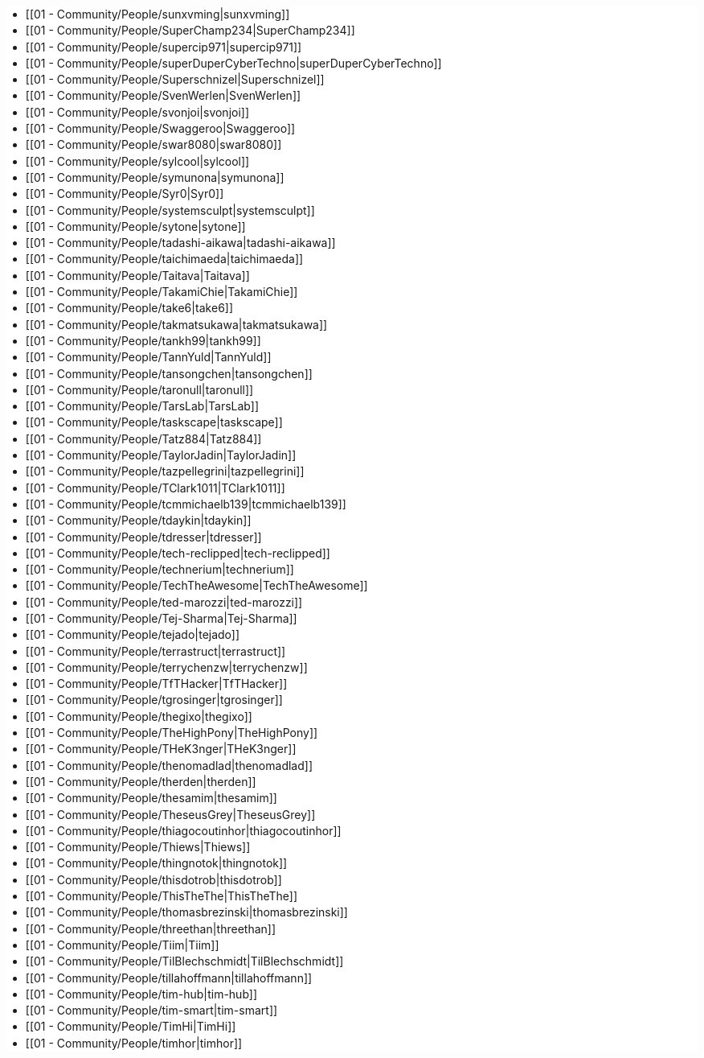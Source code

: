 -  [[01 - Community/People/sunxvming|sunxvming]]
-  [[01 - Community/People/SuperChamp234|SuperChamp234]]
-  [[01 - Community/People/supercip971|supercip971]]
-  [[01 - Community/People/superDuperCyberTechno|superDuperCyberTechno]]
-  [[01 - Community/People/Superschnizel|Superschnizel]]
-  [[01 - Community/People/SvenWerlen|SvenWerlen]]
-  [[01 - Community/People/svonjoi|svonjoi]]
-  [[01 - Community/People/Swaggeroo|Swaggeroo]]
-  [[01 - Community/People/swar8080|swar8080]]
-  [[01 - Community/People/sylcool|sylcool]]
-  [[01 - Community/People/symunona|symunona]]
-  [[01 - Community/People/Syr0|Syr0]]
-  [[01 - Community/People/systemsculpt|systemsculpt]]
-  [[01 - Community/People/sytone|sytone]]
-  [[01 - Community/People/tadashi-aikawa|tadashi-aikawa]]
-  [[01 - Community/People/taichimaeda|taichimaeda]]
-  [[01 - Community/People/Taitava|Taitava]]
-  [[01 - Community/People/TakamiChie|TakamiChie]]
-  [[01 - Community/People/take6|take6]]
-  [[01 - Community/People/takmatsukawa|takmatsukawa]]
-  [[01 - Community/People/tankh99|tankh99]]
-  [[01 - Community/People/TannYuld|TannYuld]]
-  [[01 - Community/People/tansongchen|tansongchen]]
-  [[01 - Community/People/taronull|taronull]]
-  [[01 - Community/People/TarsLab|TarsLab]]
-  [[01 - Community/People/taskscape|taskscape]]
-  [[01 - Community/People/Tatz884|Tatz884]]
-  [[01 - Community/People/TaylorJadin|TaylorJadin]]
-  [[01 - Community/People/tazpellegrini|tazpellegrini]]
-  [[01 - Community/People/TClark1011|TClark1011]]
-  [[01 - Community/People/tcmmichaelb139|tcmmichaelb139]]
-  [[01 - Community/People/tdaykin|tdaykin]]
-  [[01 - Community/People/tdresser|tdresser]]
-  [[01 - Community/People/tech-reclipped|tech-reclipped]]
-  [[01 - Community/People/technerium|technerium]]
-  [[01 - Community/People/TechTheAwesome|TechTheAwesome]]
-  [[01 - Community/People/ted-marozzi|ted-marozzi]]
-  [[01 - Community/People/Tej-Sharma|Tej-Sharma]]
-  [[01 - Community/People/tejado|tejado]]
-  [[01 - Community/People/terrastruct|terrastruct]]
-  [[01 - Community/People/terrychenzw|terrychenzw]]
-  [[01 - Community/People/TfTHacker|TfTHacker]]
-  [[01 - Community/People/tgrosinger|tgrosinger]]
-  [[01 - Community/People/thegixo|thegixo]]
-  [[01 - Community/People/TheHighPony|TheHighPony]]
-  [[01 - Community/People/THeK3nger|THeK3nger]]
-  [[01 - Community/People/thenomadlad|thenomadlad]]
-  [[01 - Community/People/therden|therden]]
-  [[01 - Community/People/thesamim|thesamim]]
-  [[01 - Community/People/TheseusGrey|TheseusGrey]]
-  [[01 - Community/People/thiagocoutinhor|thiagocoutinhor]]
-  [[01 - Community/People/Thiews|Thiews]]
-  [[01 - Community/People/thingnotok|thingnotok]]
-  [[01 - Community/People/thisdotrob|thisdotrob]]
-  [[01 - Community/People/ThisTheThe|ThisTheThe]]
-  [[01 - Community/People/thomasbrezinski|thomasbrezinski]]
-  [[01 - Community/People/threethan|threethan]]
-  [[01 - Community/People/Tiim|Tiim]]
-  [[01 - Community/People/TilBlechschmidt|TilBlechschmidt]]
-  [[01 - Community/People/tillahoffmann|tillahoffmann]]
-  [[01 - Community/People/tim-hub|tim-hub]]
-  [[01 - Community/People/tim-smart|tim-smart]]
-  [[01 - Community/People/TimHi|TimHi]]
-  [[01 - Community/People/timhor|timhor]]